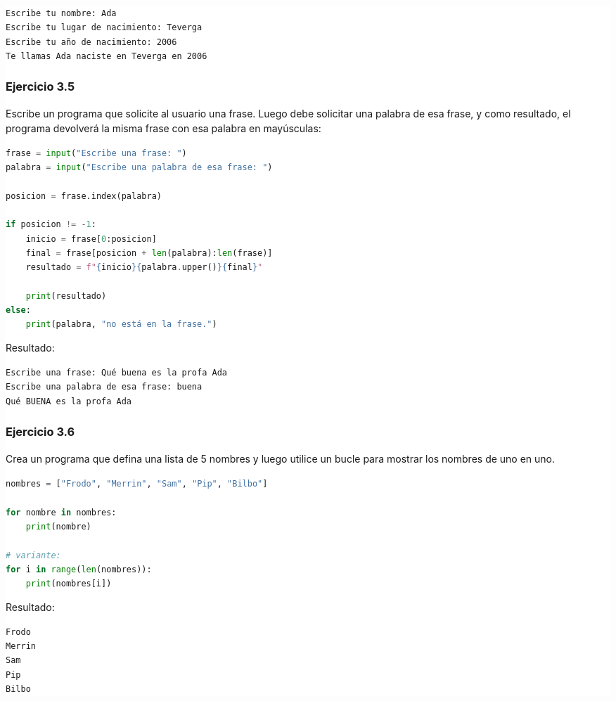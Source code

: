 ```console
Escribe tu nombre: Ada
Escribe tu lugar de nacimiento: Teverga
Escribe tu año de nacimiento: 2006
Te llamas Ada naciste en Teverga en 2006
```

### Ejercicio 3.5
Escribe un programa que solicite al usuario una frase. Luego debe solicitar una palabra de esa frase, y como resultado, el programa devolverá la misma frase con esa palabra en mayúsculas:

```python
frase = input("Escribe una frase: ")
palabra = input("Escribe una palabra de esa frase: ")

posicion = frase.index(palabra)

if posicion != -1:
    inicio = frase[0:posicion]
    final = frase[posicion + len(palabra):len(frase)]
    resultado = f"{inicio}{palabra.upper()}{final}"

    print(resultado)
else:
    print(palabra, "no está en la frase.")
```
Resultado:

```console
Escribe una frase: Qué buena es la profa Ada
Escribe una palabra de esa frase: buena
Qué BUENA es la profa Ada
```

### Ejercicio 3.6
Crea un programa que defina una lista de 5 nombres y luego utilice un bucle para mostrar los nombres de uno en uno.

```python
nombres = ["Frodo", "Merrin", "Sam", "Pip", "Bilbo"]

for nombre in nombres:
    print(nombre)

# variante:
for i in range(len(nombres)):
    print(nombres[i])

```
Resultado:

```console
Frodo
Merrin
Sam
Pip
Bilbo
```
